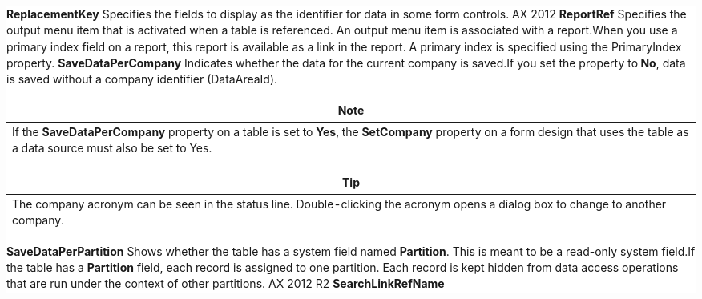 <td></td>
</tr>
<tr class="even">
<td><strong><span class="ui">ReplacementKey</span></strong></td>
<td>Specifies the fields to display as the identifier for data in some form controls.</td>
<td>AX 2012</td>
</tr>
<tr class="odd">
<td><strong><span class="ui">ReportRef</span></strong></td>
<td>Specifies the output menu item that is activated when a table is referenced. An output menu item is associated with a report.When you use a primary index field on a report, this report is available as a link in the report. A primary index is specified using the <span class="code">PrimaryIndex</span> property.</td>
<td></td>
</tr>
<tr class="even">
<td><strong><span class="ui">SaveDataPerCompany</span></strong></td>
<td>Indicates whether the data for the current company is saved.If you set the property to<strong><span class="ui"> No</span></strong>, data is saved without a company identifier (<span class="code">DataAreaId</span>).
<div class="alert">
<table>
<thead>
<tr class="header">
<th><strong>Note</strong></th>
</tr>
</thead>
<tbody>
<tr class="odd">
<td>If the <strong><span class="code">SaveDataPerCompany</span></strong> property on a table is set to <strong>Yes</strong>, the <strong><span class="code">SetCompany</span></strong> property on a form design that uses the table as a data source must also be set to Yes.</td>
</tr>
</tbody>
</table>
</div>
<div class="alert">
<table>
<thead>
<tr class="header">
<th><strong>Tip</strong></th>
</tr>
</thead>
<tbody>
<tr class="odd">
<td>The company acronym can be seen in the status line. Double-clicking the acronym opens a dialog box to change to another company.</td>
</tr>
</tbody>
</table>
</div></td>
<td></td>
</tr>
<tr class="odd">
<td><strong><span class="ui">SaveDataPerPartition</span></strong></td>
<td>Shows whether the table has a system field named <strong><span class="code">Partition</span></strong>. This is meant to be a read-only system field.If the table has a <strong><span class="code">Partition</span></strong> field, each record is assigned to one partition. Each record is kept hidden from data access operations that are run under the context of other partitions.</td>
<td>AX 2012 R2</td>
</tr>
<tr class="even">
<td><strong><span class="ui">SearchLinkRefName</span></strong></td>
